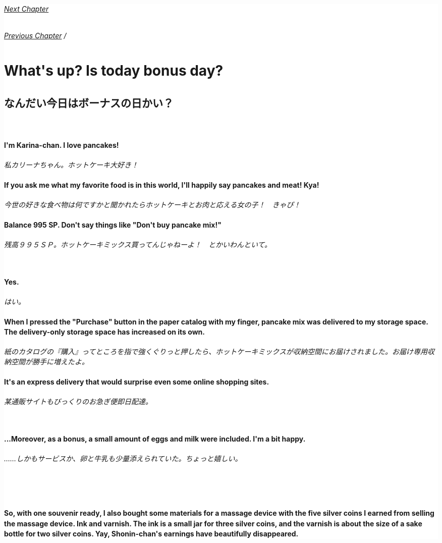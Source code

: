 ###### [Next Chapter](./chapter_0083.md)
###### [Previous Chapter](./chapter_0081.md)&nbsp;/&nbsp;

# What's up? Is today bonus day?

## なんだい今日はボーナスの日かい？

&nbsp;

#### I'm Karina-chan. I love pancakes!

*私カリーナちゃん。ホットケーキ大好き！*

#### If you ask me what my favorite food is in this world, I'll happily say pancakes and meat! Kya!

*今世の好きな食べ物は何ですかと聞かれたらホットケーキとお肉と応える女の子！　きゃぴ！*

#### Balance 995 SP. Don't say things like "Don't buy pancake mix!"

*残高９９５ＳＰ。ホットケーキミックス買ってんじゃねーよ！　とかいわんといて。*

&nbsp;

#### Yes.

*はい。*

#### When I pressed the "Purchase" button in the paper catalog with my finger, pancake mix was delivered to my storage space. The delivery-only storage space has increased on its own.

*紙のカタログの『購入』ってところを指で強くぐりっと押したら、ホットケーキミックスが収納空間にお届けされました。お届け専用収納空間が勝手に増えたよ。*

#### It's an express delivery that would surprise even some online shopping sites.

*某通販サイトもびっくりのお急ぎ便即日配達。*

&nbsp;

#### ...Moreover, as a bonus, a small amount of eggs and milk were included. I'm a bit happy.

*……しかもサービスか、卵と牛乳も少量添えられていた。ちょっと嬉しい。*

&nbsp;

&nbsp;

#### So, with one souvenir ready, I also bought some materials for a massage device with the five silver coins I earned from selling the massage device. Ink and varnish. The ink is a small jar for three silver coins, and the varnish is about the size of a sake bottle for two silver coins. Yay, Shonin-chan's earnings have beautifully disappeared.
